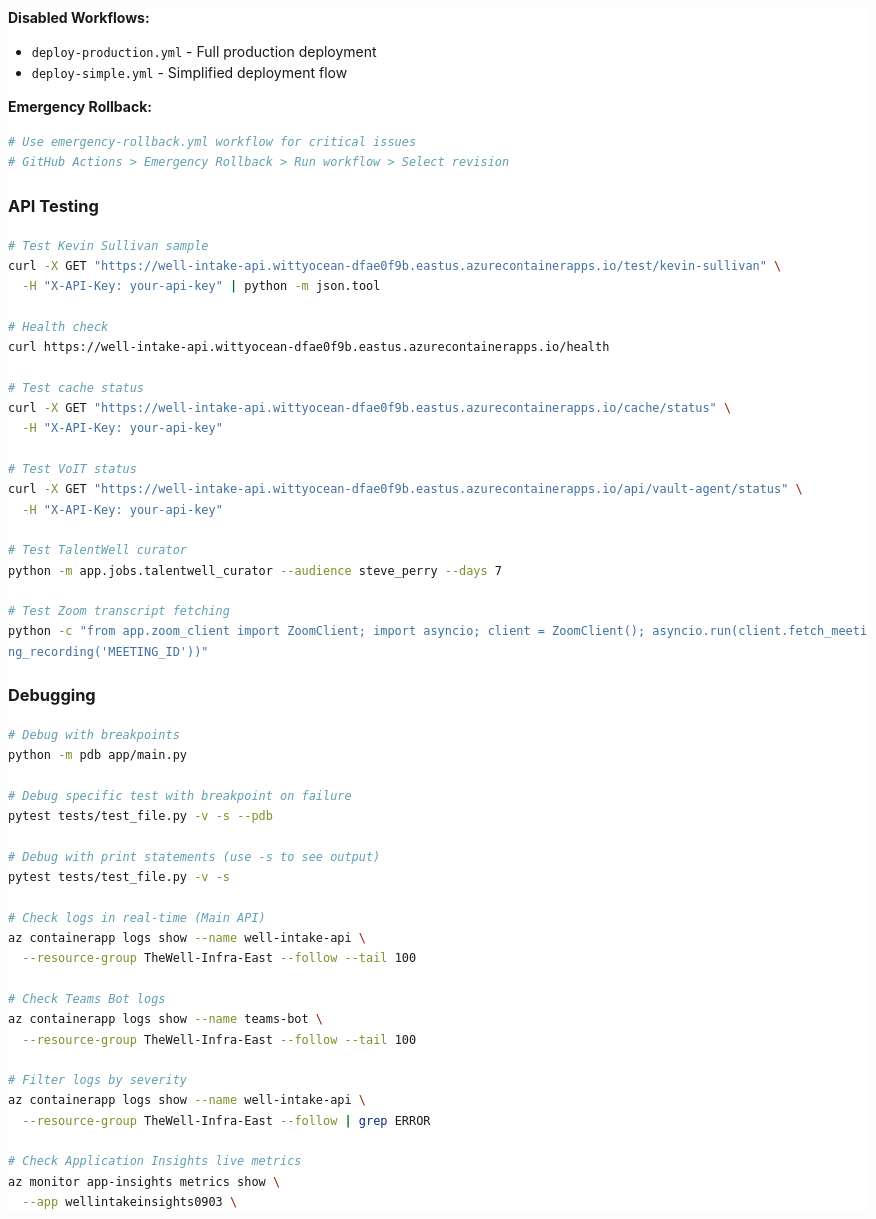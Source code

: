 **Disabled Workflows:**
- `deploy-production.yml` - Full production deployment
- `deploy-simple.yml` - Simplified deployment flow

**Emergency Rollback:**
```bash
# Use emergency-rollback.yml workflow for critical issues
# GitHub Actions > Emergency Rollback > Run workflow > Select revision
```

### API Testing
```bash
# Test Kevin Sullivan sample
curl -X GET "https://well-intake-api.wittyocean-dfae0f9b.eastus.azurecontainerapps.io/test/kevin-sullivan" \
  -H "X-API-Key: your-api-key" | python -m json.tool

# Health check
curl https://well-intake-api.wittyocean-dfae0f9b.eastus.azurecontainerapps.io/health

# Test cache status
curl -X GET "https://well-intake-api.wittyocean-dfae0f9b.eastus.azurecontainerapps.io/cache/status" \
  -H "X-API-Key: your-api-key"

# Test VoIT status
curl -X GET "https://well-intake-api.wittyocean-dfae0f9b.eastus.azurecontainerapps.io/api/vault-agent/status" \
  -H "X-API-Key: your-api-key"

# Test TalentWell curator
python -m app.jobs.talentwell_curator --audience steve_perry --days 7

# Test Zoom transcript fetching
python -c "from app.zoom_client import ZoomClient; import asyncio; client = ZoomClient(); asyncio.run(client.fetch_meeting_recording('MEETING_ID'))"
```

### Debugging

```bash
# Debug with breakpoints
python -m pdb app/main.py

# Debug specific test with breakpoint on failure
pytest tests/test_file.py -v -s --pdb

# Debug with print statements (use -s to see output)
pytest tests/test_file.py -v -s

# Check logs in real-time (Main API)
az containerapp logs show --name well-intake-api \
  --resource-group TheWell-Infra-East --follow --tail 100

# Check Teams Bot logs
az containerapp logs show --name teams-bot \
  --resource-group TheWell-Infra-East --follow --tail 100

# Filter logs by severity
az containerapp logs show --name well-intake-api \
  --resource-group TheWell-Infra-East --follow | grep ERROR

# Check Application Insights live metrics
az monitor app-insights metrics show \
  --app wellintakeinsights0903 \
```